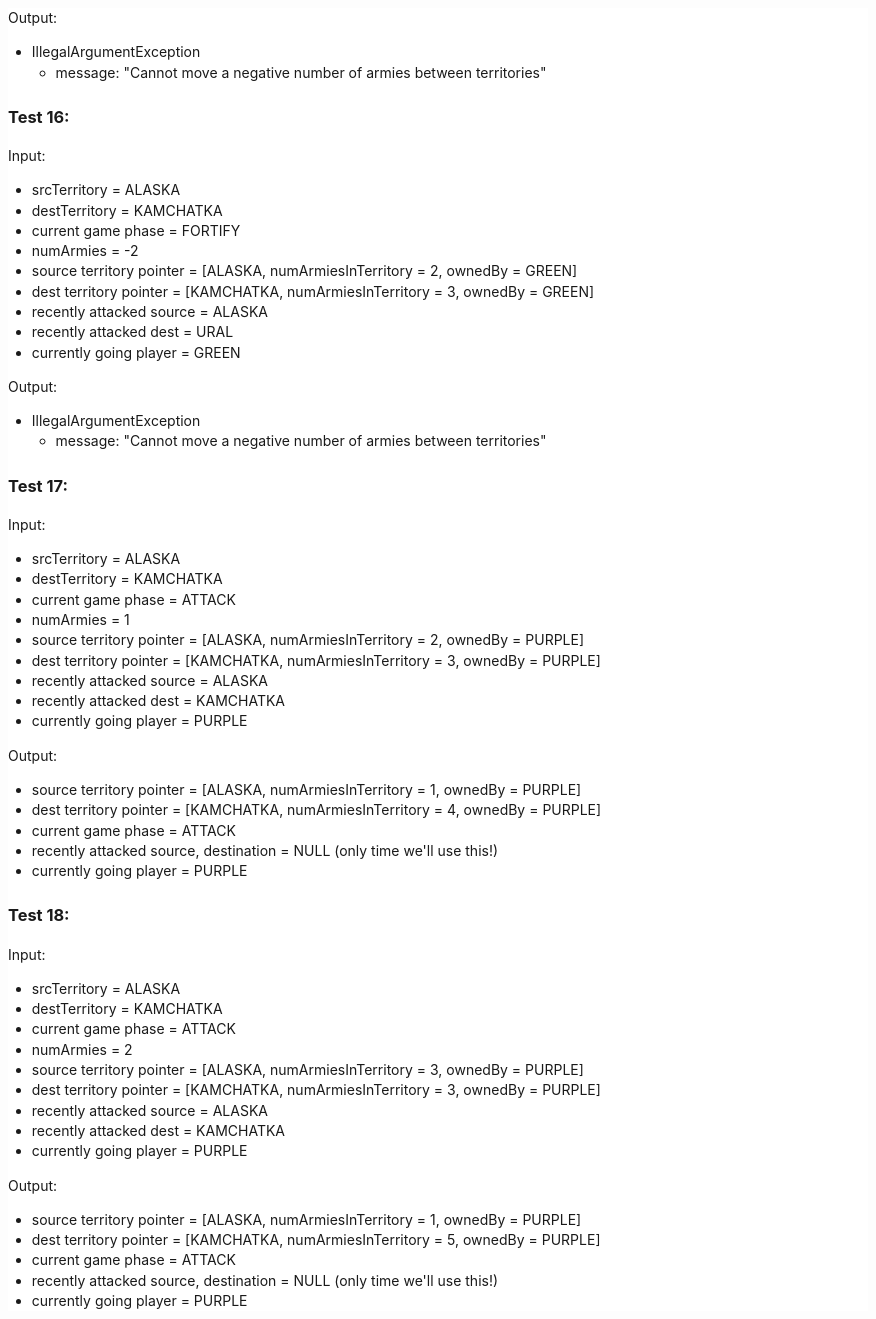Output:
- IllegalArgumentException
  - message: "Cannot move a negative number of armies between territories"

### Test 16:
Input:
- srcTerritory = ALASKA
- destTerritory = KAMCHATKA
- current game phase = FORTIFY
- numArmies = -2
- source territory pointer = [ALASKA, numArmiesInTerritory = 2, ownedBy = GREEN]
- dest territory pointer = [KAMCHATKA, numArmiesInTerritory = 3, ownedBy = GREEN]
- recently attacked source = ALASKA
- recently attacked dest = URAL
- currently going player = GREEN

Output:
- IllegalArgumentException
  - message: "Cannot move a negative number of armies between territories"

### Test 17:
Input:
- srcTerritory = ALASKA
- destTerritory = KAMCHATKA
- current game phase = ATTACK
- numArmies = 1
- source territory pointer = [ALASKA, numArmiesInTerritory = 2, ownedBy = PURPLE]
- dest territory pointer = [KAMCHATKA, numArmiesInTerritory = 3, ownedBy = PURPLE]
- recently attacked source = ALASKA
- recently attacked dest = KAMCHATKA
- currently going player = PURPLE

Output:
- source territory pointer = [ALASKA, numArmiesInTerritory = 1, ownedBy = PURPLE]
- dest territory pointer = [KAMCHATKA, numArmiesInTerritory = 4, ownedBy = PURPLE]
- current game phase = ATTACK
- recently attacked source, destination = NULL (only time we'll use this!)
- currently going player = PURPLE

### Test 18:
Input:
- srcTerritory = ALASKA
- destTerritory = KAMCHATKA
- current game phase = ATTACK
- numArmies = 2
- source territory pointer = [ALASKA, numArmiesInTerritory = 3, ownedBy = PURPLE]
- dest territory pointer = [KAMCHATKA, numArmiesInTerritory = 3, ownedBy = PURPLE]
- recently attacked source = ALASKA
- recently attacked dest = KAMCHATKA
- currently going player = PURPLE

Output:
- source territory pointer = [ALASKA, numArmiesInTerritory = 1, ownedBy = PURPLE]
- dest territory pointer = [KAMCHATKA, numArmiesInTerritory = 5, ownedBy = PURPLE]
- current game phase = ATTACK
- recently attacked source, destination = NULL (only time we'll use this!)
- currently going player = PURPLE
